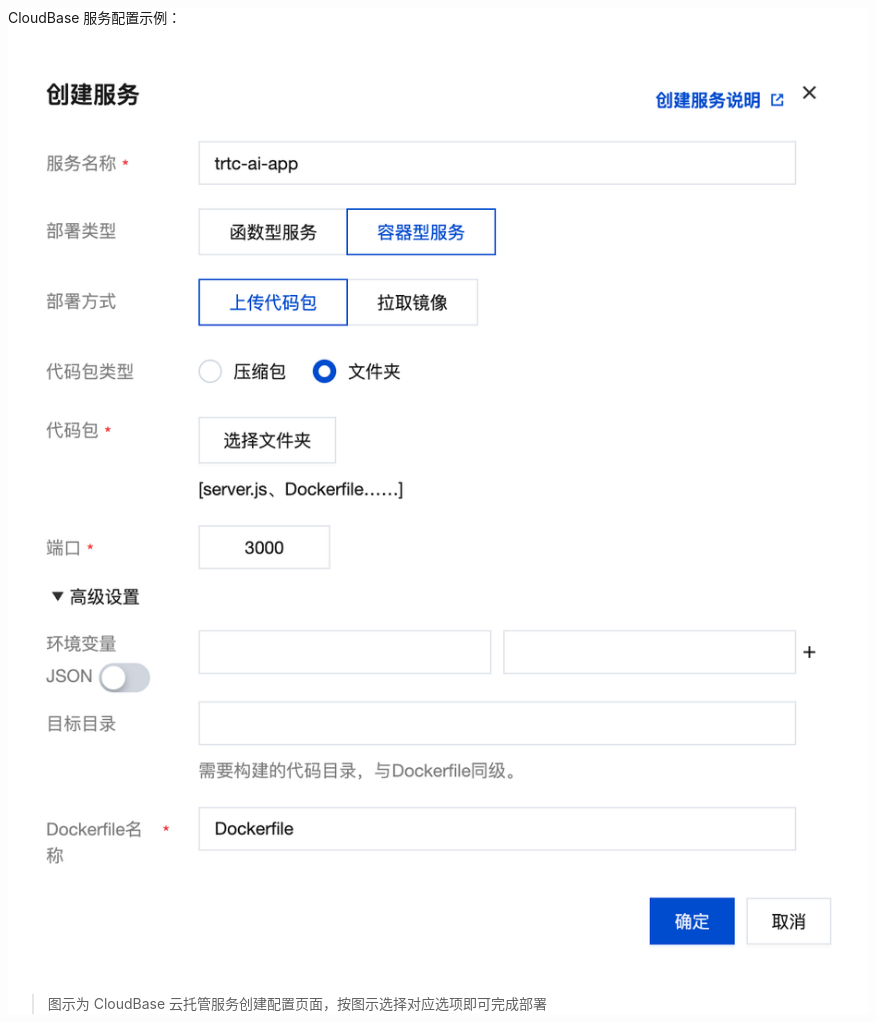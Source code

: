    CloudBase 服务配置示例：
   ![CloudBase配置示例](cloudbase.png)
   > 图示为 CloudBase 云托管服务创建配置页面，按图示选择对应选项即可完成部署
